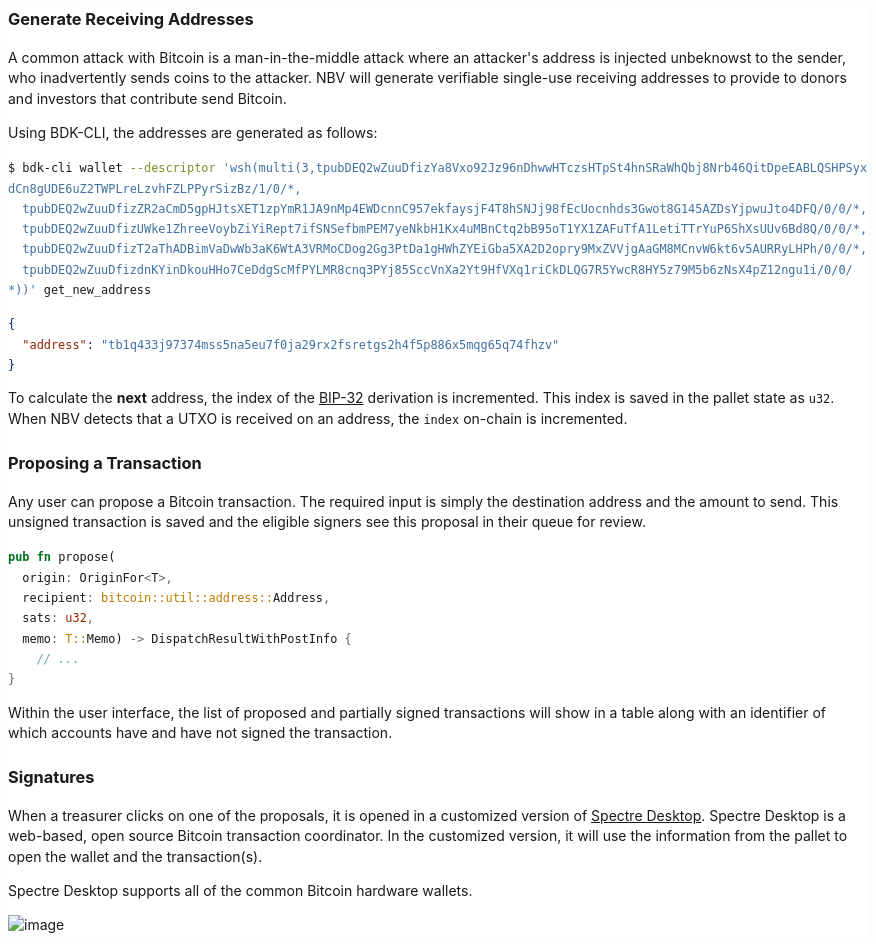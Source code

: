### Generate Receiving Addresses

A common attack with Bitcoin is a man-in-the-middle attack where an attacker's address is injected unbeknowst to the sender, who inadvertently sends coins to the attacker. NBV will generate verifiable single-use receiving addresses to provide to donors and investors that contribute send Bitcoin.

Using BDK-CLI, the addresses are generated as follows: 
```sh
$ bdk-cli wallet --descriptor 'wsh(multi(3,tpubDEQ2wZuuDfizYa8Vxo92Jz96nDhwwHTczsHTpSt4hnSRaWhQbj8Nrb46QitDpeEABLQSHPSyxdCn8gUDE6uZ2TWPLreLzvhFZLPPyrSizBz/1/0/*,
  tpubDEQ2wZuuDfizZR2aCmD5gpHJtsXET1zpYmR1JA9nMp4EWDcnnC957ekfaysjF4T8hSNJj98fEcUocnhds3Gwot8G145AZDsYjpwuJto4DFQ/0/0/*,
  tpubDEQ2wZuuDfizUWke1ZhreeVoybZiYiRept7ifSNSefbmPEM7yeNkbH1Kx4uMBnCtq2bB95oT1YX1ZAFuTfA1LetiTTrYuP6ShXsUUv6Bd8Q/0/0/*,
  tpubDEQ2wZuuDfizT2aThADBimVaDwWb3aK6WtA3VRMoCDog2Gg3PtDa1gHWhZYEiGba5XA2D2opry9MxZVVjgAaGM8MCnvW6kt6v5AURRyLHPh/0/0/*,
  tpubDEQ2wZuuDfizdnKYinDkouHHo7CeDdgScMfPYLMR8cnq3PYj85SccVnXa2Yt9HfVXq1riCkDLQG7R5YwcR8HY5z79M5b6zNsX4pZ12ngu1i/0/0/*))' get_new_address
```
```json
{
  "address": "tb1q433j97374mss5na5eu7f0ja29rx2fsretgs2h4f5p886x5mqg65q74fhzv"
}
```
To calculate the **next** address, the index of the [BIP-32](https://github.com/bitcoin/bips/blob/master/bip-0032.mediawiki) derivation is incremented. This index is saved in the pallet state as `u32`. When NBV detects that a UTXO is received on an address, the `index` on-chain is incremented.
### Proposing a Transaction
Any user can propose a Bitcoin transaction. The required input is simply the destination address and the amount to send. This unsigned transaction is saved and the eligible signers see this proposal in their queue for review.

```rust
pub fn propose(
  origin: OriginFor<T>,
  recipient: bitcoin::util::address::Address,
  sats: u32,
  memo: T::Memo) -> DispatchResultWithPostInfo {
    // ...
}
```
Within the user interface, the list of proposed and partially signed transactions will show in a table along with an identifier of which accounts have and have not signed the transaction.
### Signatures
When a treasurer clicks on one of the proposals, it is opened in a customized version of [Spectre Desktop](https://github.com/cryptoadvance/specter-desktop). Spectre Desktop is a web-based, open source Bitcoin transaction coordinator. In the customized version, it will use the information from the pallet to open the wallet and the transaction(s).

Spectre Desktop supports all of the common Bitcoin hardware wallets.

![image](https://user-images.githubusercontent.com/32852271/157713181-061fa126-89be-43e1-8c73-6f7cb6e2d9d3.png)
